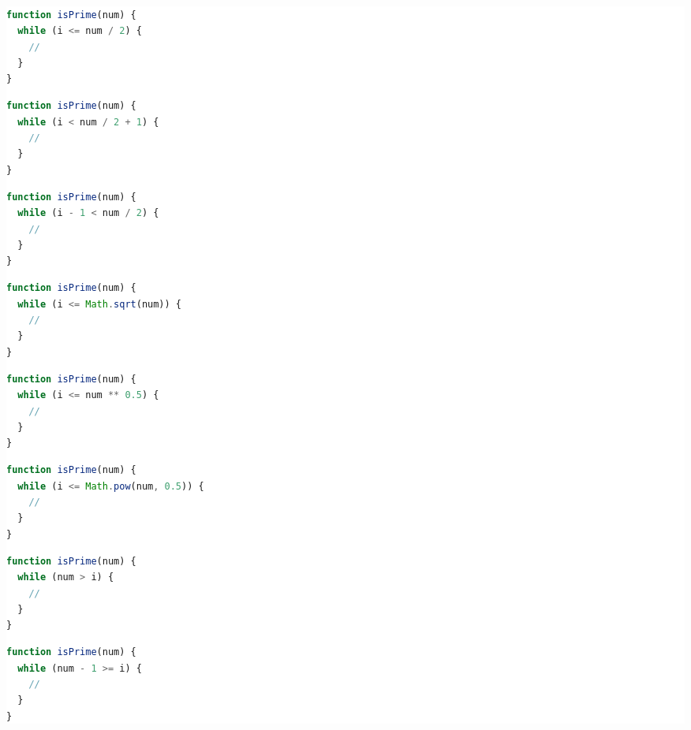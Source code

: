 ```js
function isPrime(num) {
  while (i <= num / 2) {
    //
  }
}
```

```js
function isPrime(num) {
  while (i < num / 2 + 1) {
    //
  }
}
```

```js
function isPrime(num) {
  while (i - 1 < num / 2) {
    //
  }
}
```

```js
function isPrime(num) {
  while (i <= Math.sqrt(num)) {
    //
  }
}
```

```js
function isPrime(num) {
  while (i <= num ** 0.5) {
    //
  }
}
```

```js
function isPrime(num) {
  while (i <= Math.pow(num, 0.5)) {
    //
  }
}
```

```js
function isPrime(num) {
  while (num > i) {
    //
  }
}
```

```js
function isPrime(num) {
  while (num - 1 >= i) {
    //
  }
}
```
